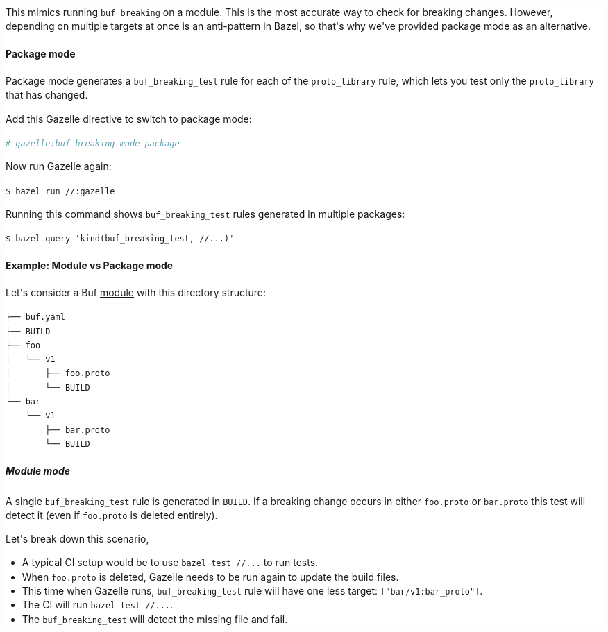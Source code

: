 This mimics running `buf breaking` on a module. This is the most accurate way to
check for breaking changes. However, depending on multiple targets at once is an
anti-pattern in Bazel, so that's why we've provided package mode as an
alternative.

#### Package mode

Package mode generates a `buf_breaking_test` rule for each of the
`proto_library` rule, which lets you test only the `proto_library` that has
changed.

Add this Gazelle directive to switch to package mode:

```python
# gazelle:buf_breaking_mode package
```

Now run Gazelle again:

```terminal
$ bazel run //:gazelle
```

Running this command shows `buf_breaking_test` rules generated in multiple
packages:

```terminal
$ bazel query 'kind(buf_breaking_test, //...)'
```

#### Example: Module vs Package mode

Let's consider a Buf [module][module] with this directory structure:

```terminal
├── buf.yaml
├── BUILD
├── foo
│   └── v1
│       ├── foo.proto
│       └── BUILD
└── bar
    └── v1
        ├── bar.proto
        └── BUILD
```

##### Module mode

A single `buf_breaking_test` rule is generated in `BUILD`. If a breaking change
occurs in either `foo.proto` or `bar.proto` this test will detect it (even if
`foo.proto` is deleted entirely).

Let's break down this scenario,

- A typical CI setup would be to use `bazel test //...` to run tests.
- When `foo.proto` is deleted, Gazelle needs to be run again to update the build
  files.
- This time when Gazelle runs, `buf_breaking_test` rule will have one less
  target: `["bar/v1:bar_proto"]`.
- The CI will run `bazel test //...`.
- The `buf_breaking_test` will detect the missing file and fail.


[bazel]: https://bazel.build
[breaking]: /breaking/overview
[bsr]: /bsr/introduction
[buf_cli]: /installation
[buf_work_yaml]: /configuration/v1/buf-work-yaml
[buf_yaml]: /configuration/v1/buf-yaml
[build_files]: https://docs.bazel.build/versions/main/build-ref.html#BUILD_files
[config_label]: https://bazel.build/docs/build-ref.html#labels
[config_name]: https://bazel.build/concepts/labels
[examples]: https://github.com/bufbuild/rules_buf/tree/main/examples
[gazelle]: https://github.com/bazelbuild/bazel-gazelle
[gazelle_directive]: https://github.com/bazelbuild/bazel-gazelle#directives
[gazelle_setup]: https://github.com/bazelbuild/bazel-gazelle#setup
[image]: /reference/images
[inputs]: /reference/inputs
[lint]: /lint/overview
[module]: /bsr/overview#module
[repository_rule]: https://bazel.build/rules/repository_rules
[release]: https://github.com/bufbuild/rules_buf/releases
[rules_buf]: https://github.com/bufbuild/rules_buf
[rules_proto]: https://github.com/bazelbuild/rules_proto
[s3]: https://aws.amazon.com/s3
[semver]: https://semver.org
[travis]: https://travis-ci.com
[workspaces]: /reference/workspaces